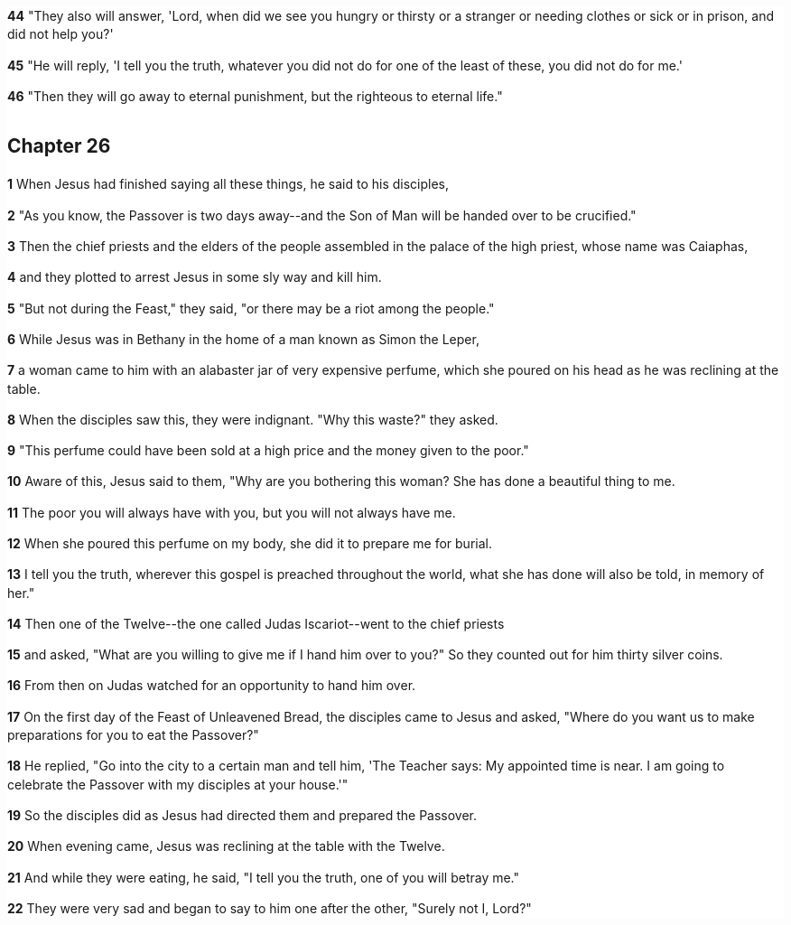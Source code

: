 **44** "They also will answer, 'Lord, when did we see you hungry or thirsty or a stranger or needing clothes or sick or in prison, and did not help you?'

**45** "He will reply, 'I tell you the truth, whatever you did not do for one of the least of these, you did not do for me.'

**46** "Then they will go away to eternal punishment, but the righteous to eternal life."

## Chapter 26

**1** When Jesus had finished saying all these things, he said to his disciples,

**2** "As you know, the Passover is two days away--and the Son of Man will be handed over to be crucified."

**3** Then the chief priests and the elders of the people assembled in the palace of the high priest, whose name was Caiaphas,

**4** and they plotted to arrest Jesus in some sly way and kill him.

**5** "But not during the Feast," they said, "or there may be a riot among the people."

**6** While Jesus was in Bethany in the home of a man known as Simon the Leper,

**7** a woman came to him with an alabaster jar of very expensive perfume, which she poured on his head as he was reclining at the table.

**8** When the disciples saw this, they were indignant. "Why this waste?" they asked.

**9** "This perfume could have been sold at a high price and the money given to the poor."

**10** Aware of this, Jesus said to them, "Why are you bothering this woman? She has done a beautiful thing to me.

**11** The poor you will always have with you, but you will not always have me.

**12** When she poured this perfume on my body, she did it to prepare me for burial.

**13** I tell you the truth, wherever this gospel is preached throughout the world, what she has done will also be told, in memory of her."

**14** Then one of the Twelve--the one called Judas Iscariot--went to the chief priests

**15** and asked, "What are you willing to give me if I hand him over to you?" So they counted out for him thirty silver coins.

**16** From then on Judas watched for an opportunity to hand him over.

**17** On the first day of the Feast of Unleavened Bread, the disciples came to Jesus and asked, "Where do you want us to make preparations for you to eat the Passover?"

**18** He replied, "Go into the city to a certain man and tell him, 'The Teacher says: My appointed time is near. I am going to celebrate the Passover with my disciples at your house.'"

**19** So the disciples did as Jesus had directed them and prepared the Passover.

**20** When evening came, Jesus was reclining at the table with the Twelve.

**21** And while they were eating, he said, "I tell you the truth, one of you will betray me."

**22** They were very sad and began to say to him one after the other, "Surely not I, Lord?"
